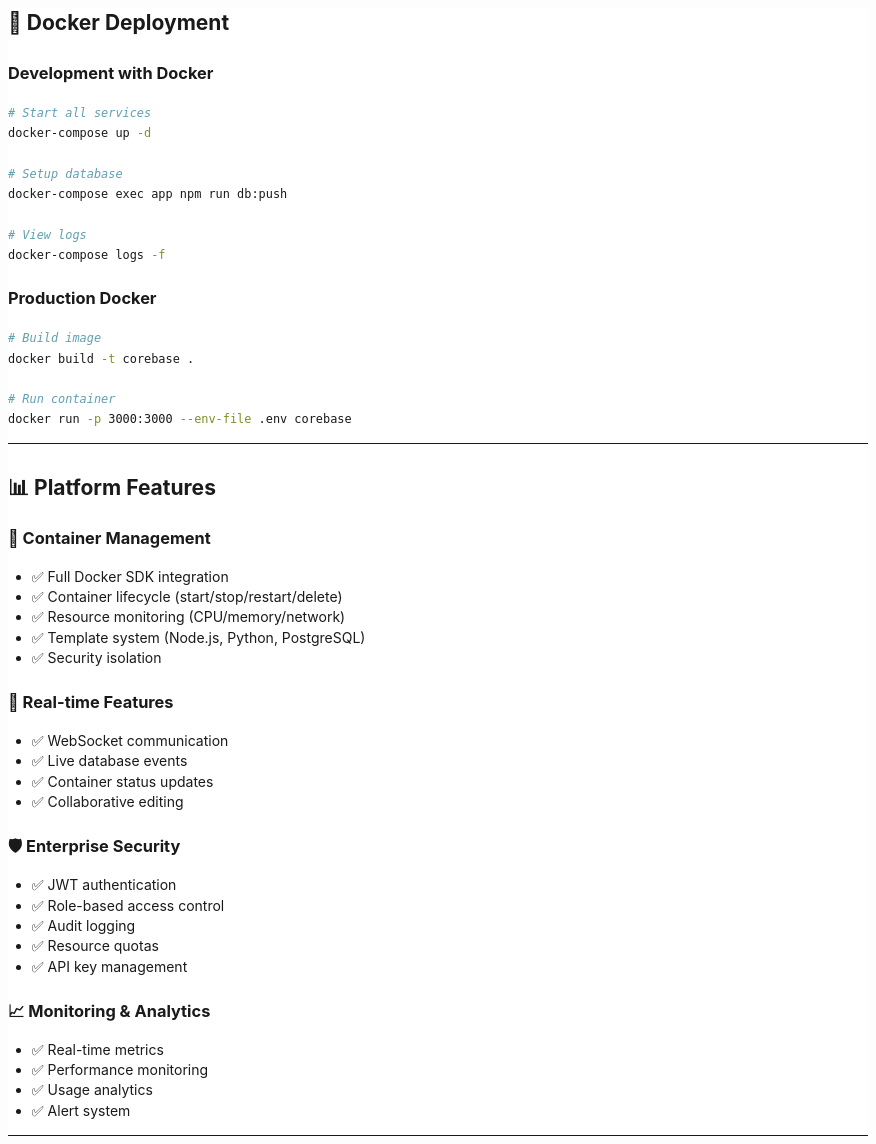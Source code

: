 
## 🐳 Docker Deployment

### Development with Docker
```bash
# Start all services
docker-compose up -d

# Setup database
docker-compose exec app npm run db:push

# View logs
docker-compose logs -f
```

### Production Docker
```bash
# Build image
docker build -t corebase .

# Run container
docker run -p 3000:3000 --env-file .env corebase
```

---

## 📊 Platform Features

### 🐳 Container Management
- ✅ Full Docker SDK integration
- ✅ Container lifecycle (start/stop/restart/delete)
- ✅ Resource monitoring (CPU/memory/network)
- ✅ Template system (Node.js, Python, PostgreSQL)
- ✅ Security isolation

### 🔄 Real-time Features
- ✅ WebSocket communication
- ✅ Live database events
- ✅ Container status updates
- ✅ Collaborative editing

### 🛡️ Enterprise Security
- ✅ JWT authentication
- ✅ Role-based access control
- ✅ Audit logging
- ✅ Resource quotas
- ✅ API key management

### 📈 Monitoring & Analytics
- ✅ Real-time metrics
- ✅ Performance monitoring
- ✅ Usage analytics
- ✅ Alert system

---